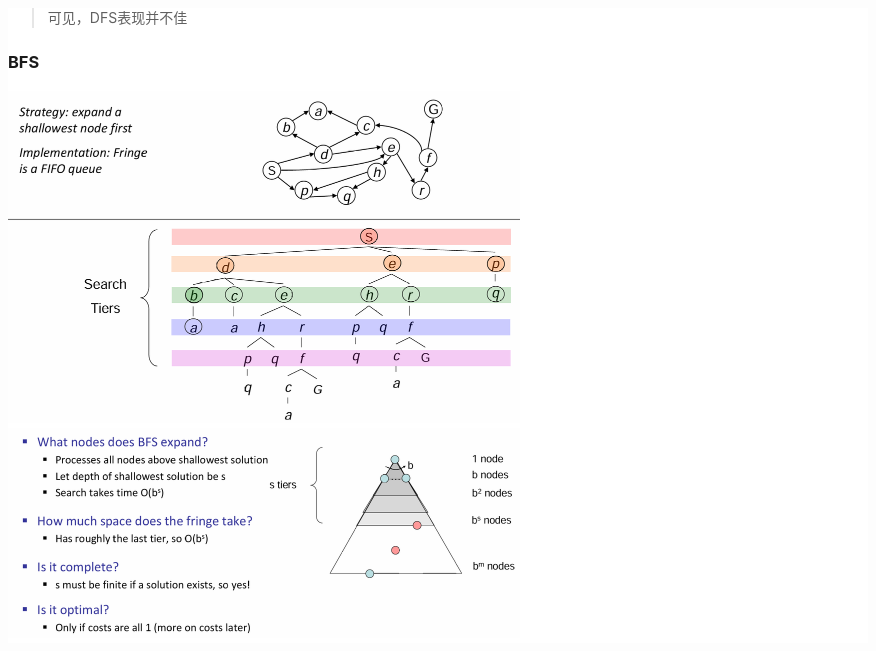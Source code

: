 > 可见，DFS表现并不佳

### BFS

<img src="img/11.png" alt="image" style="zoom: 50%;" />

<img src="img/12.png" alt="image" style="zoom: 50%;" />
